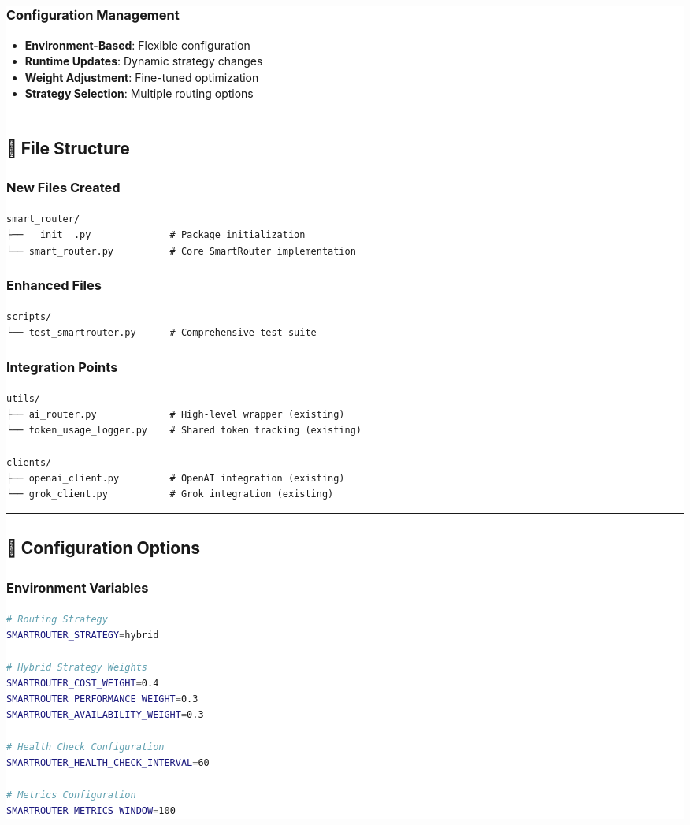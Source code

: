 ### Configuration Management
- **Environment-Based**: Flexible configuration
- **Runtime Updates**: Dynamic strategy changes
- **Weight Adjustment**: Fine-tuned optimization
- **Strategy Selection**: Multiple routing options

---

## 📁 File Structure

### New Files Created
```
smart_router/
├── __init__.py              # Package initialization
└── smart_router.py          # Core SmartRouter implementation
```

### Enhanced Files
```
scripts/
└── test_smartrouter.py      # Comprehensive test suite
```

### Integration Points
```
utils/
├── ai_router.py             # High-level wrapper (existing)
└── token_usage_logger.py    # Shared token tracking (existing)

clients/
├── openai_client.py         # OpenAI integration (existing)
└── grok_client.py           # Grok integration (existing)
```

---

## 🔧 Configuration Options

### Environment Variables
```bash
# Routing Strategy
SMARTROUTER_STRATEGY=hybrid

# Hybrid Strategy Weights
SMARTROUTER_COST_WEIGHT=0.4
SMARTROUTER_PERFORMANCE_WEIGHT=0.3
SMARTROUTER_AVAILABILITY_WEIGHT=0.3

# Health Check Configuration
SMARTROUTER_HEALTH_CHECK_INTERVAL=60

# Metrics Configuration
SMARTROUTER_METRICS_WINDOW=100
```
